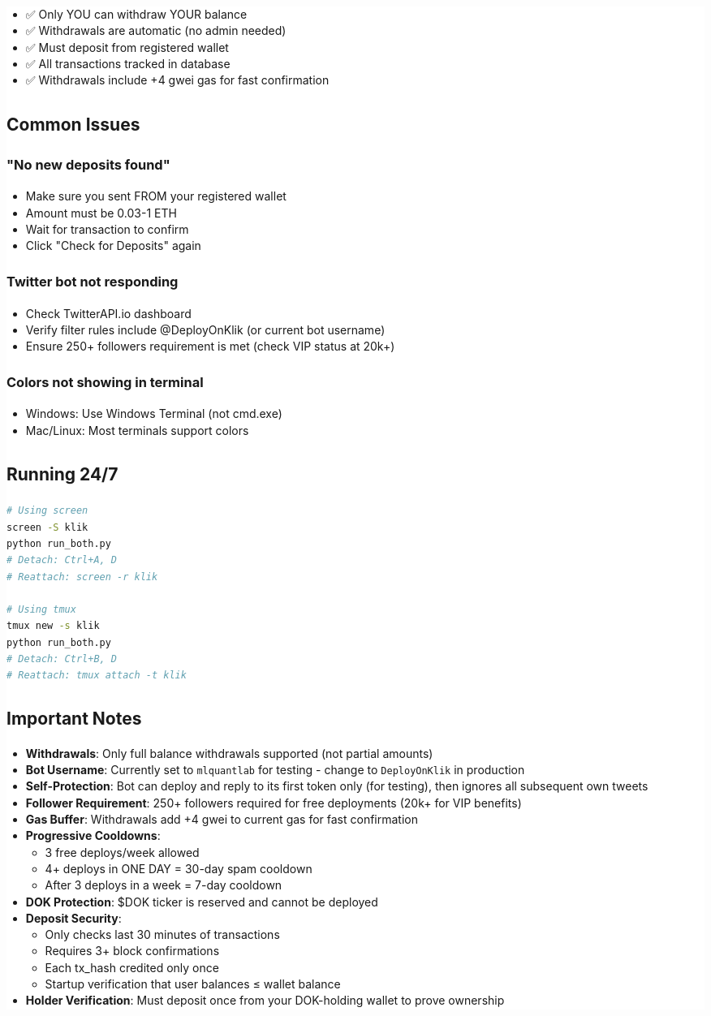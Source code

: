- ✅ Only YOU can withdraw YOUR balance
- ✅ Withdrawals are automatic (no admin needed)
- ✅ Must deposit from registered wallet
- ✅ All transactions tracked in database
- ✅ Withdrawals include +4 gwei gas for fast confirmation

## Common Issues

### "No new deposits found"
- Make sure you sent FROM your registered wallet
- Amount must be 0.03-1 ETH
- Wait for transaction to confirm
- Click "Check for Deposits" again

### Twitter bot not responding
- Check TwitterAPI.io dashboard
- Verify filter rules include @DeployOnKlik (or current bot username)
- Ensure 250+ followers requirement is met (check VIP status at 20k+)

### Colors not showing in terminal
- Windows: Use Windows Terminal (not cmd.exe)
- Mac/Linux: Most terminals support colors

## Running 24/7

```bash
# Using screen
screen -S klik
python run_both.py
# Detach: Ctrl+A, D
# Reattach: screen -r klik

# Using tmux  
tmux new -s klik
python run_both.py
# Detach: Ctrl+B, D
# Reattach: tmux attach -t klik
```

## Important Notes

- **Withdrawals**: Only full balance withdrawals supported (not partial amounts)
- **Bot Username**: Currently set to `mlquantlab` for testing - change to `DeployOnKlik` in production
- **Self-Protection**: Bot can deploy and reply to its first token only (for testing), then ignores all subsequent own tweets
- **Follower Requirement**: 250+ followers required for free deployments (20k+ for VIP benefits)
- **Gas Buffer**: Withdrawals add +4 gwei to current gas for fast confirmation
- **Progressive Cooldowns**: 
  - 3 free deploys/week allowed
  - 4+ deploys in ONE DAY = 30-day spam cooldown
  - After 3 deploys in a week = 7-day cooldown
- **DOK Protection**: $DOK ticker is reserved and cannot be deployed
- **Deposit Security**: 
  - Only checks last 30 minutes of transactions
  - Requires 3+ block confirmations
  - Each tx_hash credited only once
  - Startup verification that user balances ≤ wallet balance
- **Holder Verification**: Must deposit once from your DOK-holding wallet to prove ownership

